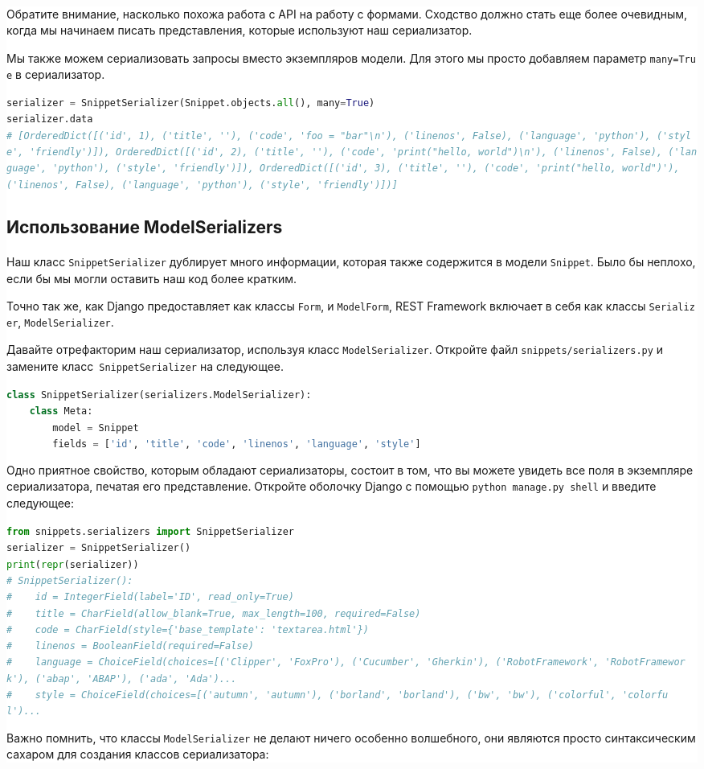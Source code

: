 Обратите внимание, насколько похожа работа с API на работу с формами. Сходство должно стать еще более очевидным, когда мы начинаем писать представления, которые используют наш сериализатор.

Мы также можем сериализовать запросы вместо экземпляров модели. Для этого мы просто добавляем параметр `many=True` в сериализатор.

```python
serializer = SnippetSerializer(Snippet.objects.all(), many=True)
serializer.data
# [OrderedDict([('id', 1), ('title', ''), ('code', 'foo = "bar"\n'), ('linenos', False), ('language', 'python'), ('style', 'friendly')]), OrderedDict([('id', 2), ('title', ''), ('code', 'print("hello, world")\n'), ('linenos', False), ('language', 'python'), ('style', 'friendly')]), OrderedDict([('id', 3), ('title', ''), ('code', 'print("hello, world")'), ('linenos', False), ('language', 'python'), ('style', 'friendly')])]
```

## Использование ModelSerializers

Наш класс `SnippetSerializer` дублирует много информации, которая также содержится в модели `Snippet`. Было бы неплохо, если бы мы могли оставить наш код более кратким.

Точно так же, как Django предоставляет как классы `Form`, и `ModelForm`, REST Framework включает в себя как классы `Serializer`, `ModelSerializer`.

Давайте отрефакторим наш сериализатор, используя класс `ModelSerializer`. Откройте файл `snippets/serializers.py` и замените класс` SnippetSerializer` на следующее.

```python
class SnippetSerializer(serializers.ModelSerializer):
    class Meta:
        model = Snippet
        fields = ['id', 'title', 'code', 'linenos', 'language', 'style']
```

Одно приятное свойство, которым обладают сериализаторы, состоит в том, что вы можете увидеть все поля в экземпляре сериализатора, печатая его представление. Откройте оболочку Django с помощью `python manage.py shell` и введите следующее:

```python
from snippets.serializers import SnippetSerializer
serializer = SnippetSerializer()
print(repr(serializer))
# SnippetSerializer():
#    id = IntegerField(label='ID', read_only=True)
#    title = CharField(allow_blank=True, max_length=100, required=False)
#    code = CharField(style={'base_template': 'textarea.html'})
#    linenos = BooleanField(required=False)
#    language = ChoiceField(choices=[('Clipper', 'FoxPro'), ('Cucumber', 'Gherkin'), ('RobotFramework', 'RobotFramework'), ('abap', 'ABAP'), ('ada', 'Ada')...
#    style = ChoiceField(choices=[('autumn', 'autumn'), ('borland', 'borland'), ('bw', 'bw'), ('colorful', 'colorful')...
```

Важно помнить, что классы `ModelSerializer` не делают ничего особенно волшебного, они являются просто синтаксическим сахаром для создания классов сериализатора:

